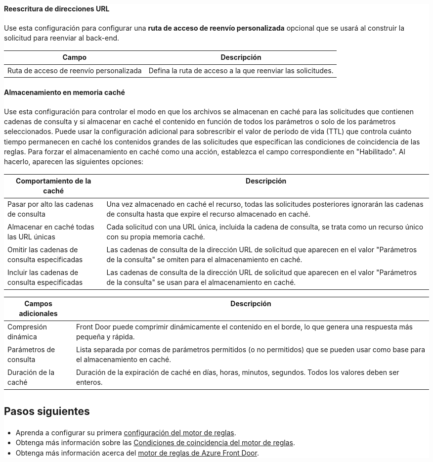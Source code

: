 #### <a name="url-rewrite"></a>Reescritura de direcciones URL

Use esta configuración para configurar una **ruta de acceso de reenvío personalizada** opcional que se usará al construir la solicitud para reenviar al back-end.

Campo | Descripción 
------|------------
Ruta de acceso de reenvío personalizada | Defina la ruta de acceso a la que reenviar las solicitudes. 

#### <a name="caching"></a>Almacenamiento en memoria caché

Use esta configuración para controlar el modo en que los archivos se almacenan en caché para las solicitudes que contienen cadenas de consulta y si almacenar en caché el contenido en función de todos los parámetros o solo de los parámetros seleccionados. Puede usar la configuración adicional para sobrescribir el valor de período de vida (TTL) que controla cuánto tiempo permanecen en caché los contenidos grandes de las solicitudes que especifican las condiciones de coincidencia de las reglas. Para forzar el almacenamiento en caché como una acción, establezca el campo correspondiente en "Habilitado". Al hacerlo, aparecen las siguientes opciones: 

Comportamiento de la caché |  Descripción              
---------------|----------------
Pasar por alto las cadenas de consulta | Una vez almacenado en caché el recurso, todas las solicitudes posteriores ignorarán las cadenas de consulta hasta que expire el recurso almacenado en caché.
Almacenar en caché todas las URL únicas | Cada solicitud con una URL única, incluida la cadena de consulta, se trata como un recurso único con su propia memoria caché.
Omitir las cadenas de consulta especificadas | Las cadenas de consulta de la dirección URL de solicitud que aparecen en el valor "Parámetros de la consulta" se omiten para el almacenamiento en caché.
Incluir las cadenas de consulta especificadas | Las cadenas de consulta de la dirección URL de solicitud que aparecen en el valor "Parámetros de la consulta" se usan para el almacenamiento en caché.

Campos adicionales |  Descripción 
------------------|---------------
Compresión dinámica | Front Door puede comprimir dinámicamente el contenido en el borde, lo que genera una respuesta más pequeña y rápida.
Parámetros de consulta | Lista separada por comas de parámetros permitidos (o no permitidos) que se pueden usar como base para el almacenamiento en caché.
Duración de la caché | Duración de la expiración de caché en días, horas, minutos, segundos. Todos los valores deben ser enteros. 

## <a name="next-steps"></a>Pasos siguientes

- Aprenda a configurar su primera [configuración del motor de reglas](front-door-tutorial-rules-engine.md). 
- Obtenga más información sobre las [Condiciones de coincidencia del motor de reglas](front-door-rules-engine-match-conditions.md).
- Obtenga más información acerca del [motor de reglas de Azure Front Door](front-door-rules-engine.md).
